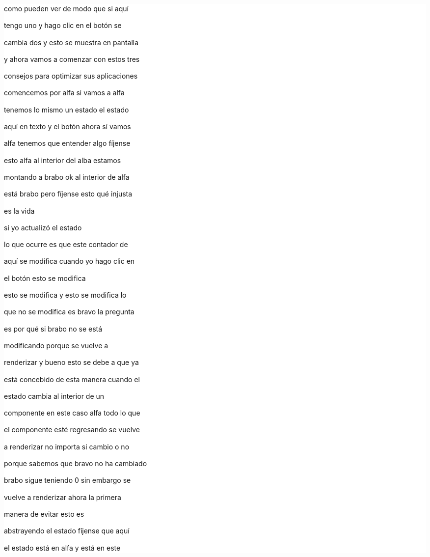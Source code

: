 como pueden ver de modo que si aquí

tengo uno y hago clic en el botón se

cambia dos y esto se muestra en pantalla

y ahora vamos a comenzar con estos tres

consejos para optimizar sus aplicaciones

comencemos por alfa si vamos a alfa

tenemos lo mismo un estado el estado

aquí en texto y el botón ahora sí vamos

alfa tenemos que entender algo fíjense

esto alfa al interior del alba estamos

montando a brabo ok al interior de alfa

está brabo pero fíjense esto qué injusta

es la vida

si yo actualizó el estado

lo que ocurre es que este contador de

aquí se modifica cuando yo hago clic en

el botón esto se modifica

esto se modifica y esto se modifica lo

que no se modifica es bravo la pregunta

es por qué si brabo no se está

modificando porque se vuelve a

renderizar y bueno esto se debe a que ya

está concebido de esta manera cuando el

estado cambia al interior de un

componente en este caso alfa todo lo que

el componente esté regresando se vuelve

a renderizar no importa si cambio o no

porque sabemos que bravo no ha cambiado

brabo sigue teniendo 0 sin embargo se

vuelve a renderizar ahora la primera

manera de evitar esto es

abstrayendo el estado fíjense que aquí

el estado está en alfa y está en este
